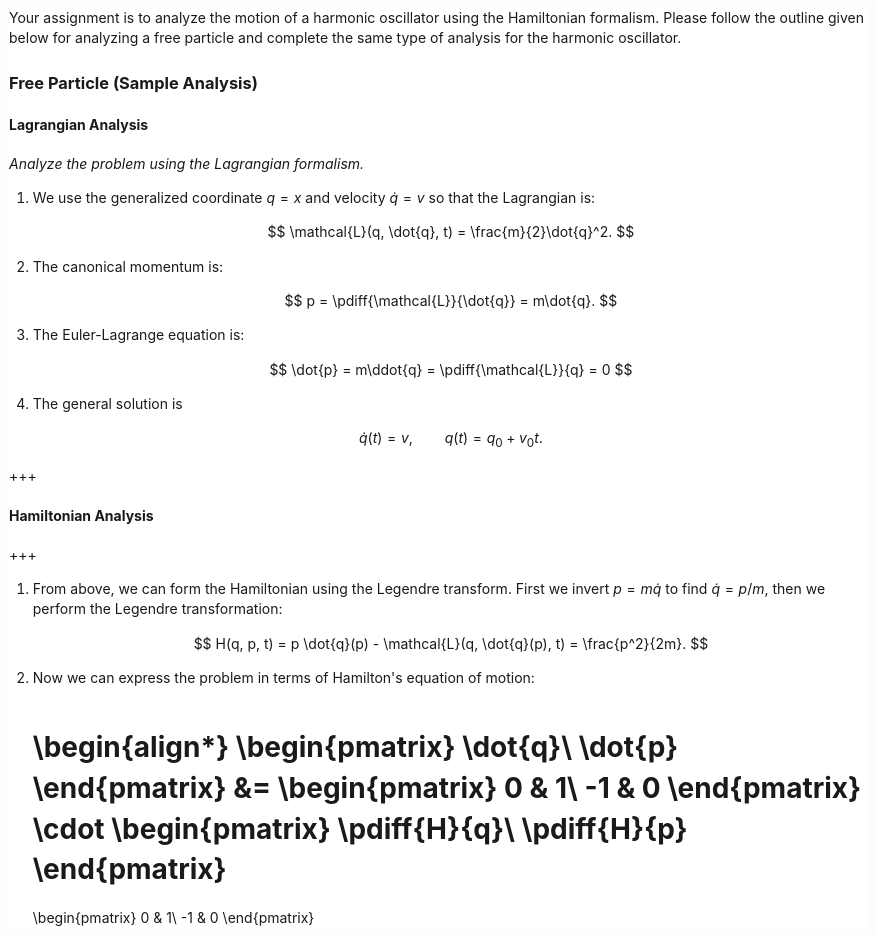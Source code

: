 Your assignment is to analyze the motion of a harmonic oscillator using the Hamiltonian
formalism.  Please follow the outline given below for analyzing a free particle and
complete the same type of analysis for the harmonic oscillator.

### Free Particle (Sample Analysis)

#### Lagrangian Analysis

*Analyze the problem using the Lagrangian formalism.*

1. We use the generalized coordinate $q = x$ and velocity $\dot{q} = v$ so that the Lagrangian is:

   $$
     \mathcal{L}(q, \dot{q}, t) = \frac{m}{2}\dot{q}^2.
   $$

2. The canonical momentum is:

   $$
     p = \pdiff{\mathcal{L}}{\dot{q}} = m\dot{q}.
   $$

3. The Euler-Lagrange equation is:

   $$
     \dot{p} = m\ddot{q} = \pdiff{\mathcal{L}}{q} = 0
   $$

4. The general solution is

   $$
      \dot{q}(t) = v, \qquad
      q(t) = q_0 + v_0t.
   $$

+++

#### Hamiltonian Analysis

+++

1. From above, we can form the Hamiltonian using the Legendre transform.  First we invert $p = m\dot{q}$ to find $\dot{q} = p/m$, then we perform the Legendre transformation:

   $$
     H(q, p, t) = p \dot{q}(p) - \mathcal{L}(q, \dot{q}(p), t) = \frac{p^2}{2m}.
   $$

2. Now we can express the problem in terms of Hamilton's equation of motion:

   \begin{align*}
     \begin{pmatrix}
       \dot{q}\\
       \dot{p}
     \end{pmatrix}
     &=
     \begin{pmatrix}
       0 & 1\\
       -1 & 0
     \end{pmatrix}
     \cdot
     \begin{pmatrix}
       \pdiff{H}{q}\\
       \pdiff{H}{p}
     \end{pmatrix}
     =
     \begin{pmatrix}
       0 & 1\\
       -1 & 0
     \end{pmatrix}